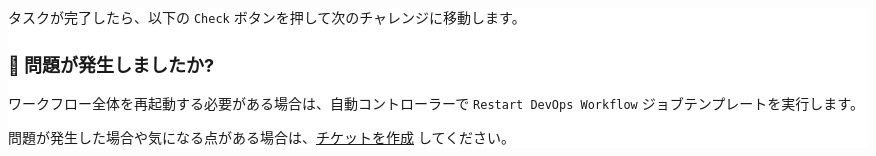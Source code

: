タスクが完了したら、以下の `Check` ボタンを押して次のチャレンジに移動します。

🐛 問題が発生しましたか?
====
ワークフロー全体を再起動する必要がある場合は、自動コントローラーで `Restart DevOps Workflow` ジョブテンプレートを実行します。

問題が発生した場合や気になる点がある場合は、[チケットを作成](https://github.com/ansible/instruqt/issues/new?labels=devops-controller&title=New+DevOps+with+automation+controller+issue+issue:+incident-creation&assignees=craig-br) してください。

<style type="text/css" rel="stylesheet">
  .lightbox {
    display: none;
    position: fixed;
    justify-content: center;
    align-items: center;
    z-index: 999;
    top: 0;
    left: 0;
    right: 0;
    bottom: 0;
    padding: 1rem;
    background: rgba(0, 0, 0, 0.8);
    margin-left: auto;
    margin-right: auto;
    margin-top: auto;
    margin-bottom: auto;
  }
  .lightbox:target {
    display: flex;
  }
  .lightbox img {
    /* max-height: 100% */
    max-width: 60%;
    max-height: 60%;
  }
  img {
    display: block;
    margin-left: auto;
    margin-right: auto;
    width: 100%;
  }
  h1 {
    font-size: 18px;
  }
    h2 {
    font-size: 16px;
    font-weight: 600
  }
    h3 {
    font-size: 14px;
    font-weight: 600
  }
  p span {
    font-size: 14px;
  }
  ul li span {
    font-size: 14px
  }
</style>
